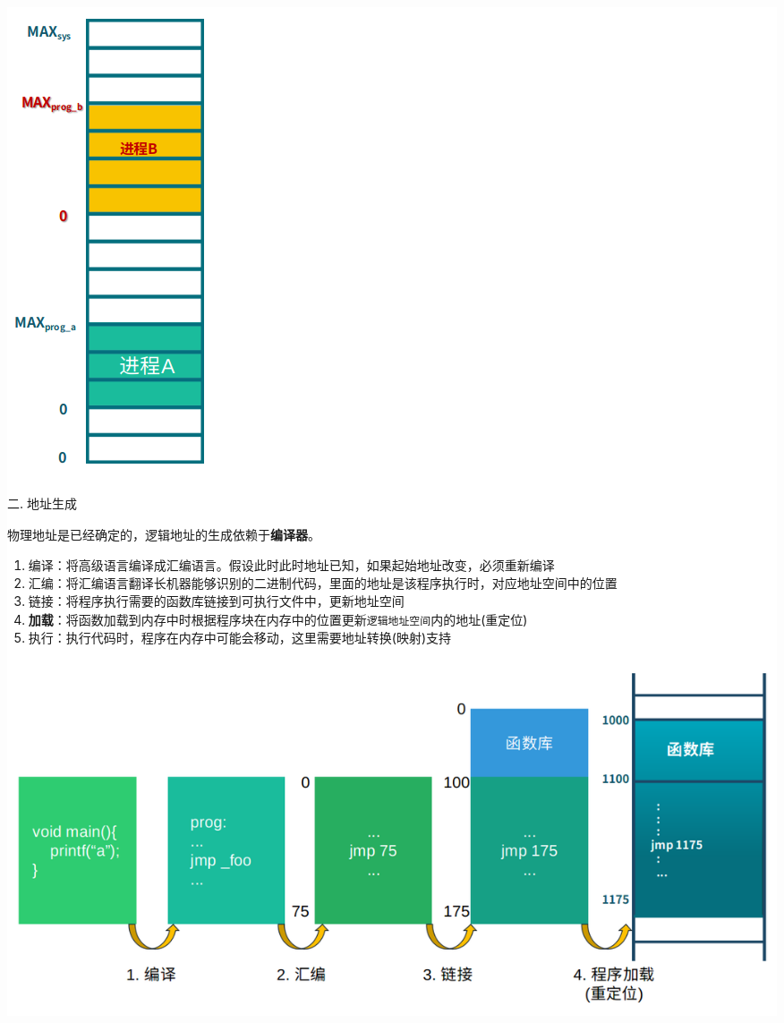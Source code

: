 ![](res/pmm-address-space.png)

二. 地址生成

物理地址是已经确定的，逻辑地址的生成依赖于**编译器**。

1. 编译：将高级语言编译成汇编语言。假设此时此时地址已知，如果起始地址改变，必须重新编译
2. 汇编：将汇编语言翻译长机器能够识别的二进制代码，里面的地址是该程序执行时，对应地址空间中的位置
3. 链接：将程序执行需要的函数库链接到可执行文件中，更新地址空间
4. **加载**：将函数加载到内存中时根据程序块在内存中的位置更新`逻辑地址空间`内的地址(重定位)
5. 执行：执行代码时，程序在内存中可能会移动，这里需要地址转换(映射)支持

![](res/pmm-vb-gen.png)
